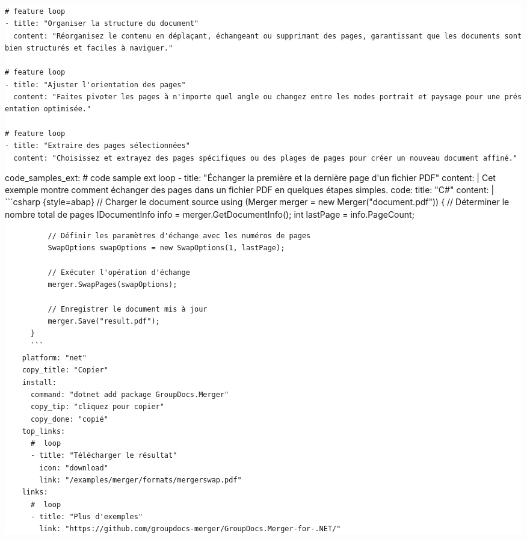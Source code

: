     # feature loop
    - title: "Organiser la structure du document"
      content: "Réorganisez le contenu en déplaçant, échangeant ou supprimant des pages, garantissant que les documents sont bien structurés et faciles à naviguer."

    # feature loop
    - title: "Ajuster l'orientation des pages"
      content: "Faites pivoter les pages à n'importe quel angle ou changez entre les modes portrait et paysage pour une présentation optimisée."

    # feature loop
    - title: "Extraire des pages sélectionnées"
      content: "Choisissez et extrayez des pages spécifiques ou des plages de pages pour créer un nouveau document affiné."
      
  code_samples_ext:
    # code sample ext loop
    - title: "Échanger la première et la dernière page d'un fichier PDF"
      content: |
        Cet exemple montre comment échanger des pages dans un fichier PDF en quelques étapes simples.
      code:
        title: "C#"
        content: |
          ```csharp {style=abap}
          // Charger le document source
          using (Merger merger = new Merger("document.pdf"))
          {
              // Déterminer le nombre total de pages
              IDocumentInfo info = merger.GetDocumentInfo();
              int lastPage = info.PageCount;

              // Définir les paramètres d'échange avec les numéros de pages
              SwapOptions swapOptions = new SwapOptions(1, lastPage);
          
              // Exécuter l'opération d'échange
              merger.SwapPages(swapOptions);

              // Enregistrer le document mis à jour
              merger.Save("result.pdf");
          }
          ```
        platform: "net"
        copy_title: "Copier"
        install:
          command: "dotnet add package GroupDocs.Merger"
          copy_tip: "cliquez pour copier"
          copy_done: "copié"
        top_links:
          #  loop
          - title: "Télécharger le résultat"
            icon: "download"
            link: "/examples/merger/formats/mergerswap.pdf"
        links:
          #  loop
          - title: "Plus d'exemples"
            link: "https://github.com/groupdocs-merger/GroupDocs.Merger-for-.NET/"